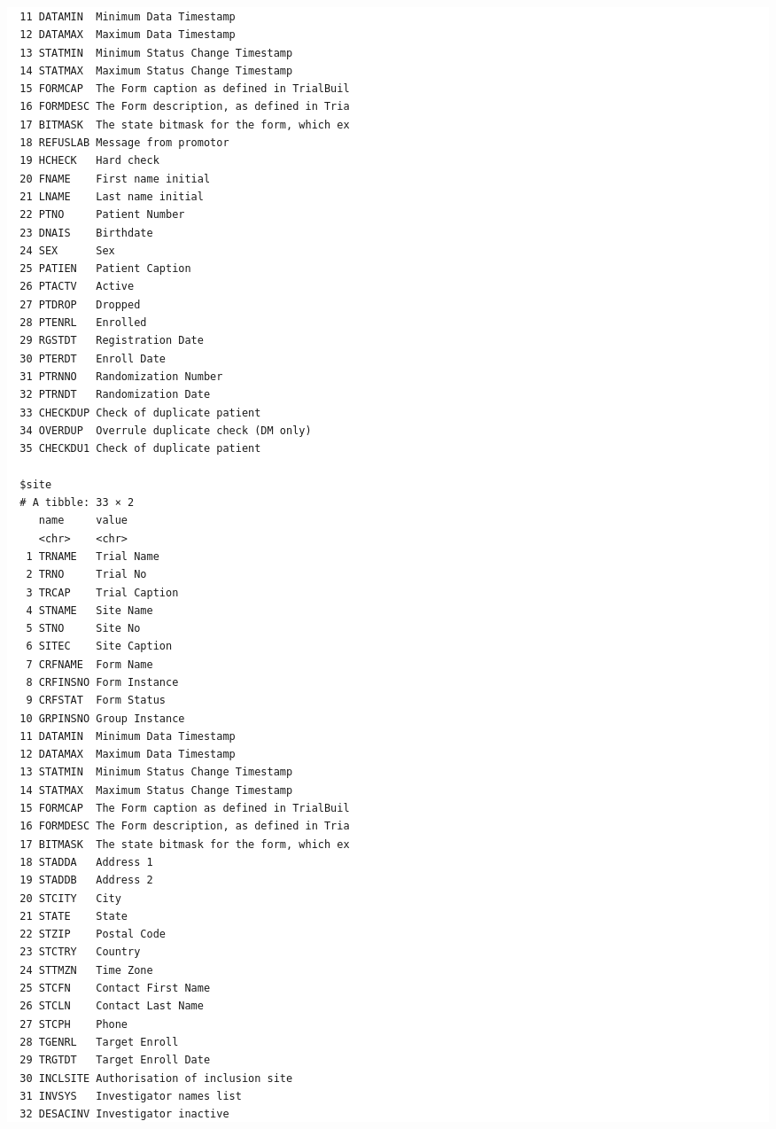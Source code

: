       11 DATAMIN  Minimum Data Timestamp                  
      12 DATAMAX  Maximum Data Timestamp                  
      13 STATMIN  Minimum Status Change Timestamp         
      14 STATMAX  Maximum Status Change Timestamp         
      15 FORMCAP  The Form caption as defined in TrialBuil
      16 FORMDESC The Form description, as defined in Tria
      17 BITMASK  The state bitmask for the form, which ex
      18 REFUSLAB Message from promotor                   
      19 HCHECK   Hard check                              
      20 FNAME    First name initial                      
      21 LNAME    Last name initial                       
      22 PTNO     Patient Number                          
      23 DNAIS    Birthdate                               
      24 SEX      Sex                                     
      25 PATIEN   Patient Caption                         
      26 PTACTV   Active                                  
      27 PTDROP   Dropped                                 
      28 PTENRL   Enrolled                                
      29 RGSTDT   Registration Date                       
      30 PTERDT   Enroll Date                             
      31 PTRNNO   Randomization Number                    
      32 PTRNDT   Randomization Date                      
      33 CHECKDUP Check of duplicate patient              
      34 OVERDUP  Overrule duplicate check (DM only)      
      35 CHECKDU1 Check of duplicate patient              
      
      $site
      # A tibble: 33 × 2
         name     value                                   
         <chr>    <chr>                                   
       1 TRNAME   Trial Name                              
       2 TRNO     Trial No                                
       3 TRCAP    Trial Caption                           
       4 STNAME   Site Name                               
       5 STNO     Site No                                 
       6 SITEC    Site Caption                            
       7 CRFNAME  Form Name                               
       8 CRFINSNO Form Instance                           
       9 CRFSTAT  Form Status                             
      10 GRPINSNO Group Instance                          
      11 DATAMIN  Minimum Data Timestamp                  
      12 DATAMAX  Maximum Data Timestamp                  
      13 STATMIN  Minimum Status Change Timestamp         
      14 STATMAX  Maximum Status Change Timestamp         
      15 FORMCAP  The Form caption as defined in TrialBuil
      16 FORMDESC The Form description, as defined in Tria
      17 BITMASK  The state bitmask for the form, which ex
      18 STADDA   Address 1                               
      19 STADDB   Address 2                               
      20 STCITY   City                                    
      21 STATE    State                                   
      22 STZIP    Postal Code                             
      23 STCTRY   Country                                 
      24 STTMZN   Time Zone                               
      25 STCFN    Contact First Name                      
      26 STCLN    Contact Last Name                       
      27 STCPH    Phone                                   
      28 TGENRL   Target Enroll                           
      29 TRGTDT   Target Enroll Date                      
      30 INCLSITE Authorisation of inclusion site         
      31 INVSYS   Investigator names list                 
      32 DESACINV Investigator inactive                   